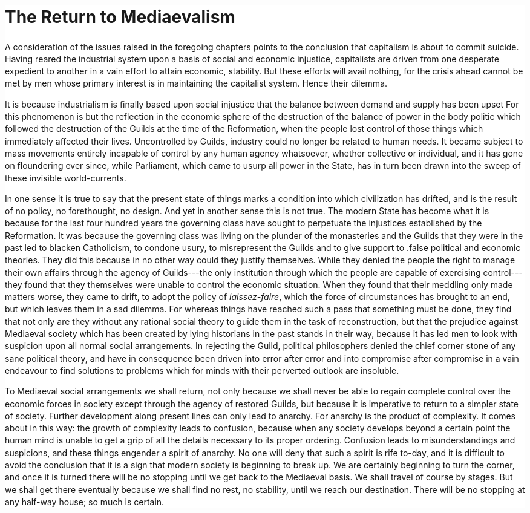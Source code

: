 # The Return to Mediaevalism

A consideration of the issues raised in the foregoing chapters points to the conclusion that capitalism is about to commit suicide. Having reared the industrial system upon a basis of social and economic injustice, capitalists are driven from one desperate expedient to another in a vain effort to attain economic, stability. But these efforts will avail nothing, for the crisis ahead cannot be met by men whose primary interest is in maintaining the capitalist system. Hence their dilemma.

It is because industrialism is finally based upon social injustice that the balance between demand and supply has been upset For this phenomenon is but the reflection in the economic sphere of the destruction of the balance of power in the body politic which followed the destruction of the Guilds at the time of the Reformation, when the people lost control of those things which immediately affected their lives. Uncontrolled by Guilds, industry could no longer be related to human needs. It became subject to mass movements entirely incapable of control by any human agency whatsoever, whether collective or individual, and it has gone on floundering ever since, while Parliament, which came to usurp all power in the State, has in turn been drawn into the sweep of these invisible world-currents.

In one sense it is true to say that the present state of things marks a condition into which civilization has drifted, and is the result of no policy, no forethought, no design. And yet in another sense this is not true. The modern State has become what it is because for the last four hundred years the governing class have sought to perpetuate the injustices established by the Reformation. It was because the governing class was living on the plunder of the monasteries and the Guilds that they were in the past led to blacken Catholicism, to condone usury, to misrepresent the Guilds and to give support to .false political and economic theories. They did this because in no other way could they justify themselves. While they denied the people the right to manage their own affairs through the agency of Guilds---the only institution through which the people are capable of exercising control---they found that they themselves were unable to control the economic situation. When they found that their meddling only made matters worse, they came to drift, to adopt the policy of *laissez-faire*, which the force of circumstances has brought to an end, but which leaves them in a sad dilemma. For whereas things have reached such a pass that something must be done, they find that not only are they without any rational social theory to guide them in the task of reconstruction, but that the prejudice against Mediaeval society which has been created by lying historians in the past stands in their way, because it has led men to look with suspicion upon all normal social arrangements. In rejecting the Guild, political philosophers denied the chief corner stone of any sane political theory, and have in consequence been driven into error after error and into compromise after compromise in a vain endeavour to find solutions to problems which for minds with their perverted outlook are insoluble.

To Mediaeval social arrangements we shall return, not only because we shall never be able to regain complete control over the economic forces in society except through the agency of restored Guilds, but because it is imperative to return to a simpler state of society. Further development along present lines can only lead to anarchy. For anarchy is the product of complexity. It comes about in this way: the growth of complexity leads to confusion, because when any society develops beyond a certain point the human mind is unable to get a grip of all the details necessary to its proper ordering. Confusion leads to misunderstandings and suspicions, and these things engender a spirit of anarchy. No one will deny that such a spirit is rife to-day, and it is difficult to avoid the conclusion that it is a sign that modern society is beginning to break up. We are certainly beginning to turn the corner, and once it is turned there will be no stopping until we get back to the Mediaeval basis. We shall travel of course by stages. But we shall get there eventually because we shall find no rest, no stability, until we reach our destination. There will be no stopping at any half-way house; so much is certain.
